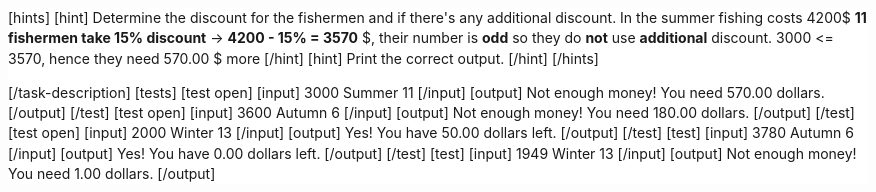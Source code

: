 [hints]
[hint]
Determine the discount for the fishermen and if there's any additional discount.
In the summer fishing costs 4200$
**11 fishermen take 15% discount** -> **4200 - 15% = 3570** $, their number is **odd** so they do **not** use **additional** discount.
3000 <= 3570, hence they need 570.00 $ more
[/hint]
[hint]
Print the correct output.
[/hint]
[/hints]

[/task-description]
[tests]
[test open]
[input]
3000
Summer
11
[/input]
[output]
Not enough money! You need 570.00 dollars.
[/output]
[/test]
[test open]
[input]
3600
Autumn
6
[/input]
[output]
Not enough money! You need 180.00 dollars.
[/output]
[/test]
[test open]
[input]
2000
Winter
13
[/input]
[output]
Yes! You have 50.00 dollars left.
[/output]
[/test]
[test]
[input]
3780
Autumn
6
[/input]
[output]
Yes! You have 0.00 dollars left.
[/output]
[/test]
[test]
[input]
1949
Winter
13
[/input]
[output]
Not enough money! You need 1.00 dollars.
[/output]